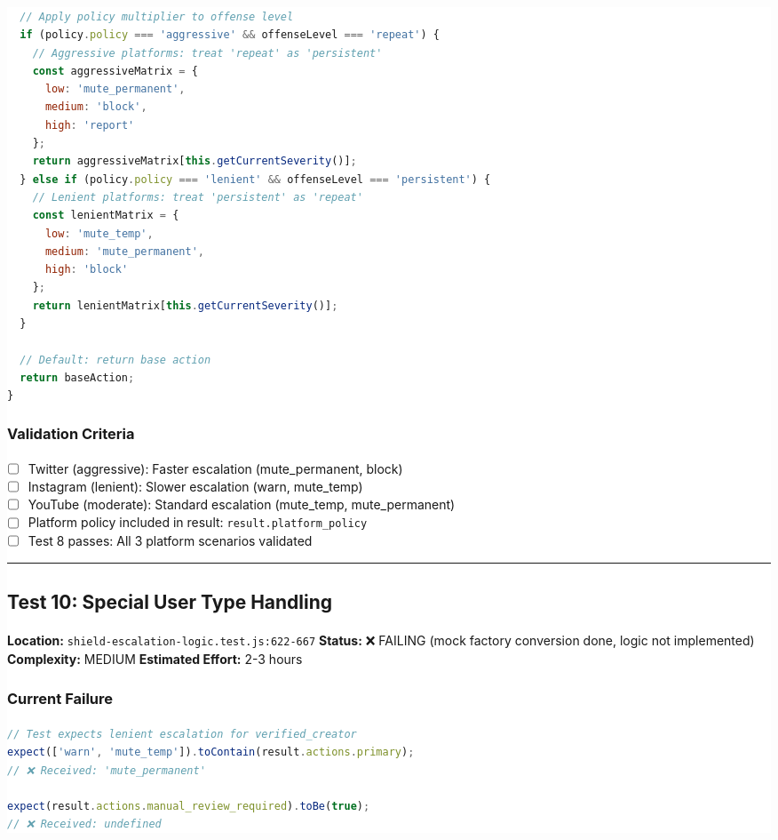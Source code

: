 ```javascript
  // Apply policy multiplier to offense level
  if (policy.policy === 'aggressive' && offenseLevel === 'repeat') {
    // Aggressive platforms: treat 'repeat' as 'persistent'
    const aggressiveMatrix = {
      low: 'mute_permanent',
      medium: 'block',
      high: 'report'
    };
    return aggressiveMatrix[this.getCurrentSeverity()];
  } else if (policy.policy === 'lenient' && offenseLevel === 'persistent') {
    // Lenient platforms: treat 'persistent' as 'repeat'
    const lenientMatrix = {
      low: 'mute_temp',
      medium: 'mute_permanent',
      high: 'block'
    };
    return lenientMatrix[this.getCurrentSeverity()];
  }

  // Default: return base action
  return baseAction;
}
```

### Validation Criteria

- [ ] Twitter (aggressive): Faster escalation (mute_permanent, block)
- [ ] Instagram (lenient): Slower escalation (warn, mute_temp)
- [ ] YouTube (moderate): Standard escalation (mute_temp, mute_permanent)
- [ ] Platform policy included in result: `result.platform_policy`
- [ ] Test 8 passes: All 3 platform scenarios validated

---

## Test 10: Special User Type Handling

**Location:** `shield-escalation-logic.test.js:622-667`
**Status:** ❌ FAILING (mock factory conversion done, logic not implemented)
**Complexity:** MEDIUM
**Estimated Effort:** 2-3 hours

### Current Failure

```javascript
// Test expects lenient escalation for verified_creator
expect(['warn', 'mute_temp']).toContain(result.actions.primary);
// ❌ Received: 'mute_permanent'

expect(result.actions.manual_review_required).toBe(true);
// ❌ Received: undefined
```
